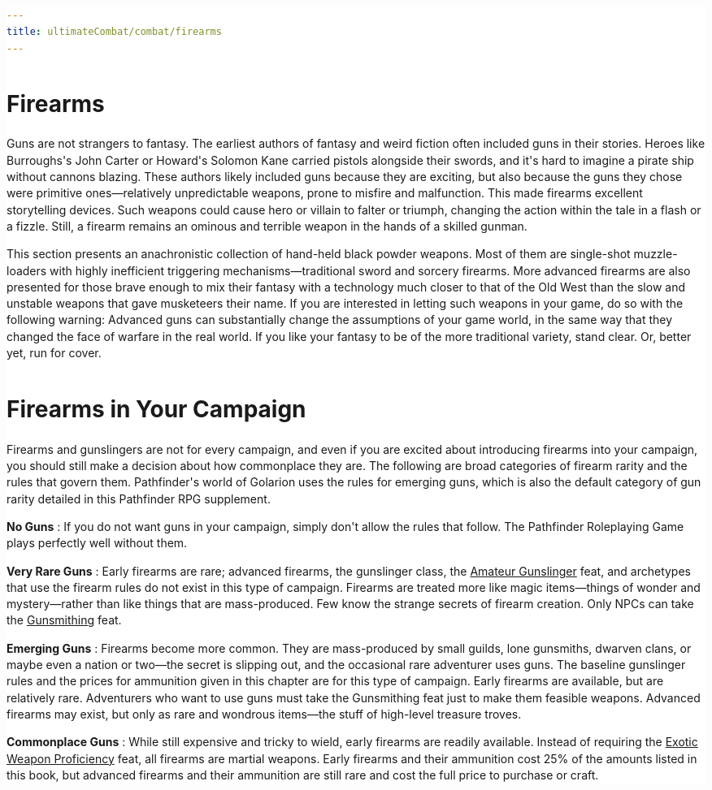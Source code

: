 ```yaml
---
title: ultimateCombat/combat/firearms
---
```

# Firearms

Guns are not strangers to fantasy. The earliest authors of fantasy and weird fiction often included guns in their stories. Heroes like Burroughs's John Carter or Howard's Solomon Kane carried pistols alongside their swords, and it's hard to imagine a pirate ship without cannons blazing. These authors likely included guns because they are exciting, but also because the guns they chose were primitive ones—relatively unpredictable weapons, prone to misfire and malfunction. This made firearms excellent storytelling devices. Such weapons could cause hero or villain to falter or triumph, changing the action within the tale in a flash or a fizzle. Still, a firearm remains an ominous and terrible weapon in the hands of a skilled gunman.

This section presents an anachronistic collection of hand-held black powder weapons. Most of them are single-shot muzzle-loaders with highly inefficient triggering mechanisms—traditional sword and sorcery firearms. More advanced firearms are also presented for those brave enough to mix their fantasy with a technology much closer to that of the Old West than the slow and unstable weapons that gave musketeers their name. If you are interested in letting such weapons in your game, do so with the following warning: Advanced guns can substantially change the assumptions of your game world, in the same way that they changed the face of warfare in the real world. If you like your fantasy to be of the more traditional variety, stand clear. Or, better yet, run for cover.

# Firearms in Your Campaign

Firearms and gunslingers are not for every campaign, and even if you are excited about introducing firearms into your campaign, you should still make a decision about how commonplace they are. The following are broad categories of firearm rarity and the rules that govern them. Pathfinder's world of Golarion uses the rules for emerging guns, which is also the default category of gun rarity detailed in this Pathfinder RPG supplement.

**No Guns** : If you do not want guns in your campaign, simply don't allow the rules that follow. The Pathfinder Roleplaying Game plays perfectly well without them.

**Very Rare Guns** : Early firearms are rare; advanced firearms, the gunslinger class, the [Amateur Gunslinger](ultimateCombat/ultimateCombatFeats.md#_amateur-gunslinger-(combat)) feat, and archetypes that use the firearm rules do not exist in this type of campaign. Firearms are treated more like magic items—things of wonder and mystery—rather than like things that are mass-produced. Few know the strange secrets of firearm creation. Only NPCs can take the [Gunsmithing](ultimateCombat/ultimateCombatFeats.md#_gunsmithing) feat.

**Emerging Guns** : Firearms become more common. They are mass-produced by small guilds, lone gunsmiths, dwarven clans, or maybe even a nation or two—the secret is slipping out, and the occasional rare adventurer uses guns. The baseline gunslinger rules and the prices for ammunition given in this chapter are for this type of campaign. Early firearms are available, but are relatively rare. Adventurers who want to use guns must take the Gunsmithing feat just to make them feasible weapons. Advanced firearms may exist, but only as rare and wondrous items—the stuff of high-level treasure troves.

**Commonplace Guns** : While still expensive and tricky to wield, early firearms are readily available. Instead of requiring the [Exotic Weapon Proficiency](feats.md#_exotic-weapon-proficiency) feat, all firearms are martial weapons. Early firearms and their ammunition cost 25% of the amounts listed in this book, but advanced firearms and their ammunition are still rare and cost the full price to purchase or craft.

